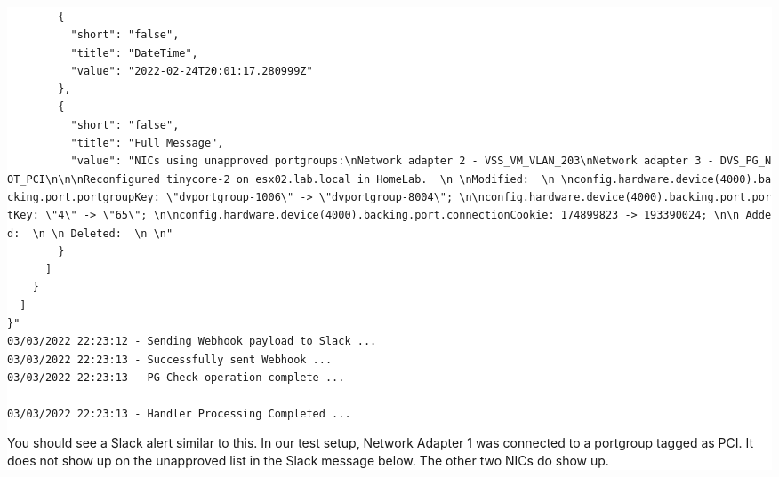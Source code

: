 ```console
        {
          "short": "false",
          "title": "DateTime",
          "value": "2022-02-24T20:01:17.280999Z"
        },
        {
          "short": "false",
          "title": "Full Message",
          "value": "NICs using unapproved portgroups:\nNetwork adapter 2 - VSS_VM_VLAN_203\nNetwork adapter 3 - DVS_PG_NOT_PCI\n\n\nReconfigured tinycore-2 on esx02.lab.local in HomeLab.  \n \nModified:  \n \nconfig.hardware.device(4000).backing.port.portgroupKey: \"dvportgroup-1006\" -> \"dvportgroup-8004\"; \n\nconfig.hardware.device(4000).backing.port.portKey: \"4\" -> \"65\"; \n\nconfig.hardware.device(4000).backing.port.connectionCookie: 174899823 -> 193390024; \n\n Added:  \n \n Deleted:  \n \n"
        }
      ]
    }
  ]
}"
03/03/2022 22:23:12 - Sending Webhook payload to Slack ...
03/03/2022 22:23:13 - Successfully sent Webhook ...
03/03/2022 22:23:13 - PG Check operation complete ...

03/03/2022 22:23:13 - Handler Processing Completed ...
```

You should see a Slack alert similar to this. In our test setup, Network Adapter 1 was connected to a portgroup tagged as PCI. It does not show up on the unapproved list in the Slack message below. The other two NICs do show up.
